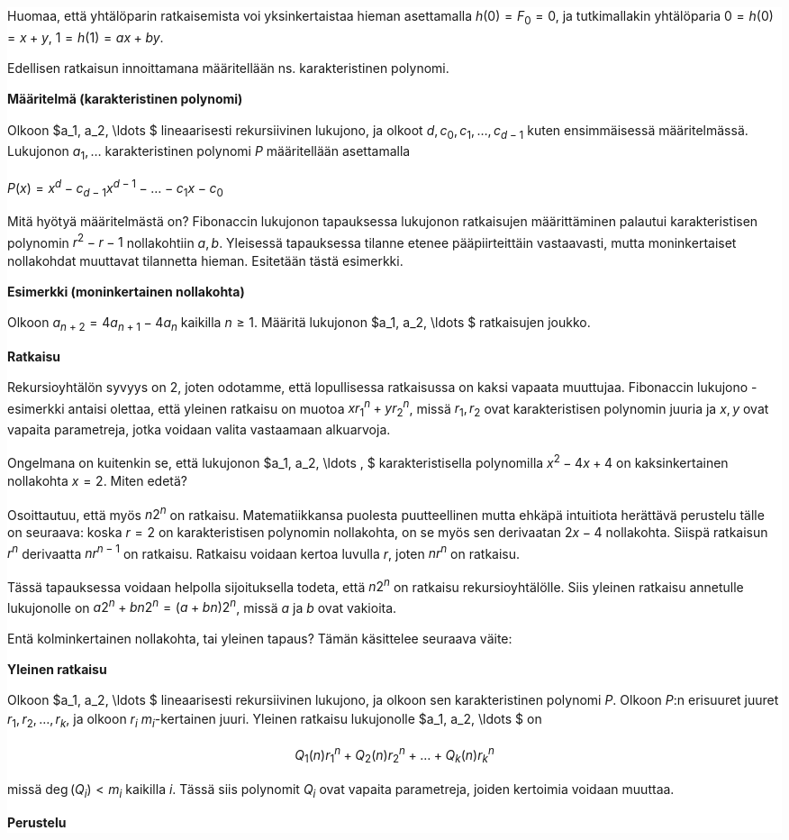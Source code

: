 Huomaa, että yhtälöparin ratkaisemista voi yksinkertaistaa hieman asettamalla $h(0) = F_0 = 0$, ja tutkimallakin yhtälöparia $0 = h(0) = x + y$, $1 = h(1) = ax + by$.


Edellisen ratkaisun innoittamana määritellään ns. karakteristinen polynomi.

**Määritelmä (karakteristinen polynomi)**

Olkoon $a_1, a_2,  \ldots $ lineaarisesti rekursiivinen lukujono, ja olkoot $d, c_0, c_1, \ldots , c_{d-1}$ kuten ensimmäisessä määritelmässä. Lukujonon $a_1, \ldots $ karakteristinen polynomi $P$ määritellään asettamalla

$P(x) = x^d - c_{d-1}x^{d-1} - \ldots - c_1x - c_0$


Mitä hyötyä määritelmästä on? Fibonaccin lukujonon tapauksessa lukujonon ratkaisujen määrittäminen palautui karakteristisen polynomin $r^2 - r - 1$ nollakohtiin $a, b$. Yleisessä tapauksessa tilanne etenee pääpiirteittäin vastaavasti, mutta moninkertaiset nollakohdat muuttavat tilannetta hieman. Esitetään tästä esimerkki.

**Esimerkki (moninkertainen nollakohta)**

Olkoon $a_{n+2} = 4a_{n+1} - 4a_n$ kaikilla $n \ge 1$. Määritä lukujonon $a_1, a_2, \ldots $ ratkaisujen joukko.

**Ratkaisu**

Rekursioyhtälön syvyys on $2$, joten odotamme, että lopullisessa ratkaisussa on kaksi vapaata muuttujaa. Fibonaccin lukujono -esimerkki antaisi olettaa, että yleinen ratkaisu on muotoa $xr_1^n + yr_2^n$, missä $r_1, r_2$ ovat karakteristisen polynomin juuria ja $x, y$ ovat vapaita parametreja, jotka voidaan valita vastaamaan alkuarvoja.

Ongelmana on kuitenkin se, että lukujonon $a_1, a_2, \ldots , $ karakteristisella polynomilla $x^2 - 4x + 4$ on kaksinkertainen nollakohta $x = 2$. Miten edetä?

Osoittautuu, että myös $n2^n$ on ratkaisu. Matematiikkansa puolesta puutteellinen mutta ehkäpä intuitiota herättävä perustelu tälle on seuraava: koska $r = 2$ on karakteristisen polynomin nollakohta, on se myös sen derivaatan $2x - 4$ nollakohta. Siispä ratkaisun $r^n$ derivaatta $nr^{n-1}$ on ratkaisu. Ratkaisu voidaan kertoa luvulla $r$, joten $nr^n$ on ratkaisu.

Tässä tapauksessa voidaan helpolla sijoituksella todeta, että $n2^n$ on ratkaisu rekursioyhtälölle. Siis yleinen ratkaisu annetulle lukujonolle on $a2^n + bn2^n = (a + bn)2^n$, missä $a$ ja $b$ ovat vakioita.

Entä kolminkertainen nollakohta, tai yleinen tapaus? Tämän käsittelee seuraava väite:

**Yleinen ratkaisu**

Olkoon $a_1, a_2, \ldots $ lineaarisesti rekursiivinen lukujono, ja olkoon sen karakteristinen polynomi $P$. Olkoon $P$:n erisuuret juuret $r_1, r_2, \ldots , r_k$, ja olkoon $r_i$ $m_i$-kertainen juuri. Yleinen ratkaisu lukujonolle $a_1, a_2, \ldots $ on


$$Q_1(n)r_1^n + Q_2(n)r_2^n + \ldots + Q_k(n)r_k^n$$

missä $\deg(Q_i) < m_i$ kaikilla $i$. Tässä siis polynomit $Q_i$ ovat vapaita parametreja, joiden kertoimia voidaan muuttaa.


**Perustelu**
